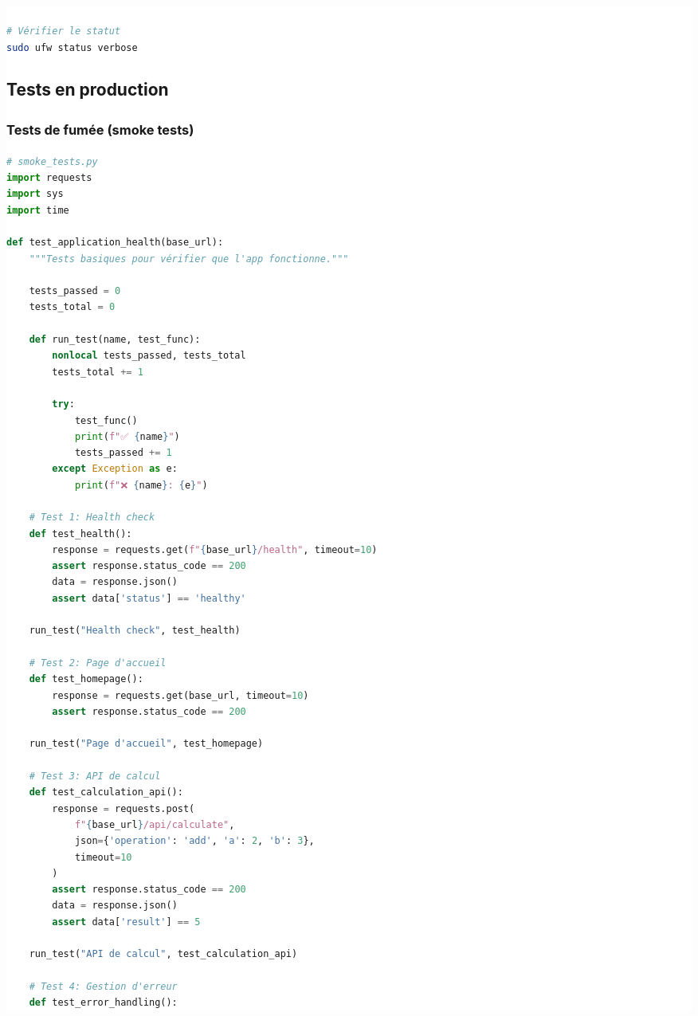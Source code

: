```bash

# Vérifier le statut
sudo ufw status verbose
```

## Tests en production

### Tests de fumée (smoke tests)

```python
# smoke_tests.py
import requests
import sys
import time

def test_application_health(base_url):
    """Tests basiques pour vérifier que l'app fonctionne."""

    tests_passed = 0
    tests_total = 0

    def run_test(name, test_func):
        nonlocal tests_passed, tests_total
        tests_total += 1

        try:
            test_func()
            print(f"✅ {name}")
            tests_passed += 1
        except Exception as e:
            print(f"❌ {name}: {e}")

    # Test 1: Health check
    def test_health():
        response = requests.get(f"{base_url}/health", timeout=10)
        assert response.status_code == 200
        data = response.json()
        assert data['status'] == 'healthy'

    run_test("Health check", test_health)

    # Test 2: Page d'accueil
    def test_homepage():
        response = requests.get(base_url, timeout=10)
        assert response.status_code == 200

    run_test("Page d'accueil", test_homepage)

    # Test 3: API de calcul
    def test_calculation_api():
        response = requests.post(
            f"{base_url}/api/calculate",
            json={'operation': 'add', 'a': 2, 'b': 3},
            timeout=10
        )
        assert response.status_code == 200
        data = response.json()
        assert data['result'] == 5

    run_test("API de calcul", test_calculation_api)

    # Test 4: Gestion d'erreur
    def test_error_handling():
```